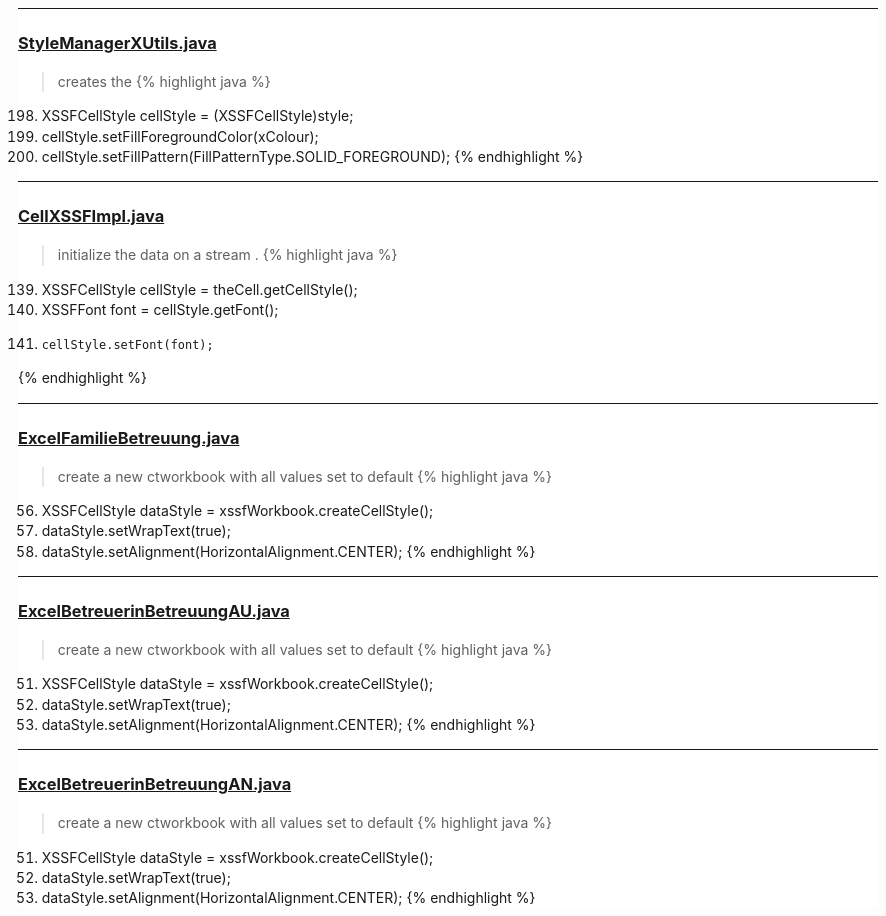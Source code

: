 ***

### [StyleManagerXUtils.java](https://searchcode.com/codesearch/view/122565145/)
> creates the 
{% highlight java %}
198. XSSFCellStyle cellStyle = (XSSFCellStyle)style;
201.   cellStyle.setFillForegroundColor(xColour);
202.   cellStyle.setFillPattern(FillPatternType.SOLID_FOREGROUND);
{% endhighlight %}

***

### [CellXSSFImpl.java](https://searchcode.com/codesearch/view/72854552/)
> initialize the data on a stream . 
{% highlight java %}
139. XSSFCellStyle cellStyle = theCell.getCellStyle();        
144. XSSFFont font = cellStyle.getFont();
147.     cellStyle.setFont(font);
{% endhighlight %}

***

### [ExcelFamilieBetreuung.java](https://searchcode.com/codesearch/view/91974011/)
> create a new ctworkbook with all values set to default 
{% highlight java %}
56. XSSFCellStyle dataStyle = xssfWorkbook.createCellStyle();
57. dataStyle.setWrapText(true);
58. dataStyle.setAlignment(HorizontalAlignment.CENTER);
{% endhighlight %}

***

### [ExcelBetreuerinBetreuungAU.java](https://searchcode.com/codesearch/view/91974007/)
> create a new ctworkbook with all values set to default 
{% highlight java %}
51. XSSFCellStyle dataStyle = xssfWorkbook.createCellStyle();
52. dataStyle.setWrapText(true);
53. dataStyle.setAlignment(HorizontalAlignment.CENTER);
{% endhighlight %}

***

### [ExcelBetreuerinBetreuungAN.java](https://searchcode.com/codesearch/view/91974023/)
> create a new ctworkbook with all values set to default 
{% highlight java %}
51. XSSFCellStyle dataStyle = xssfWorkbook.createCellStyle();
52. dataStyle.setWrapText(true);
53. dataStyle.setAlignment(HorizontalAlignment.CENTER);
{% endhighlight %}
